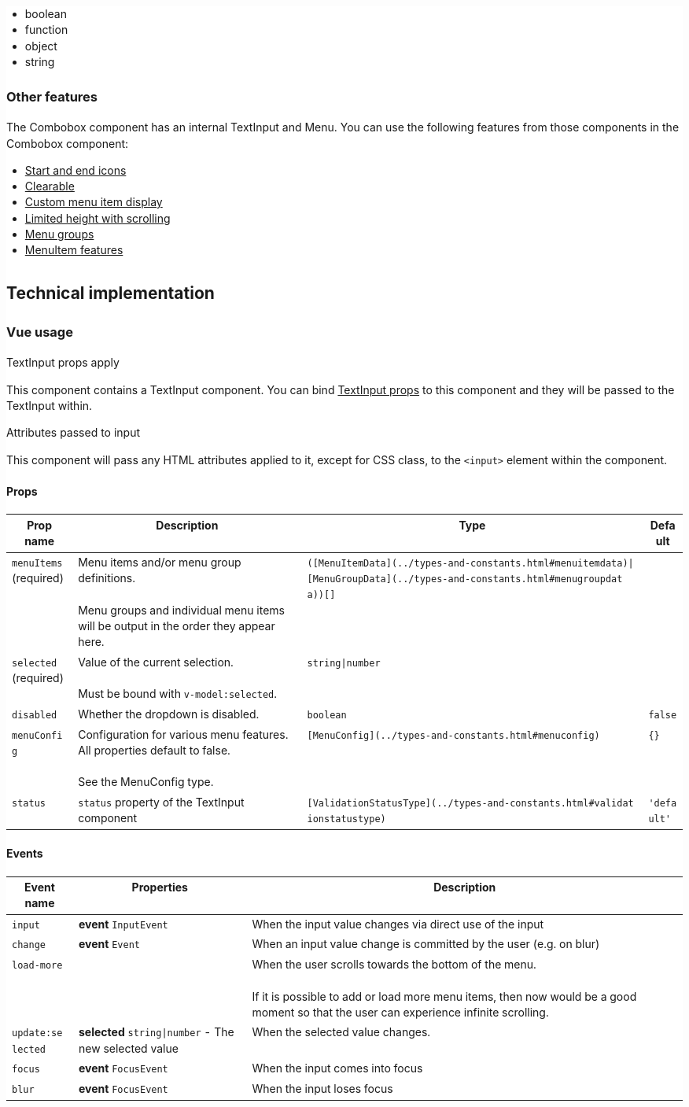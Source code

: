 *   boolean
*   function
*   object
*   string

### Other features [​](#other-features)

The Combobox component has an internal TextInput and Menu. You can use the following features from those components in the Combobox component:

*   [Start and end icons](./text-input.html#with-icons)
*   [Clearable](./text-input.html#clearable)
*   [Custom menu item display](./menu.html#menu-item-display)
*   [Limited height with scrolling](./menu.html#with-scrolling-enabled)
*   [Menu groups](./menu.html#menu-groups)
*   [MenuItem features](./menu-item.html)

## Technical implementation [​](#technical-implementation)

### Vue usage [​](#vue-usage)

TextInput props apply

This component contains a TextInput component. You can bind [TextInput props](./text-input.html#props) to this component and they will be passed to the TextInput within.

Attributes passed to input

This component will pass any HTML attributes applied to it, except for CSS class, to the `<input>` element within the component.

#### Props [​](#props)

| Prop name | Description | Type | Default |
| --- | --- | --- | --- |
| `menuItems`(required) | Menu items and/or menu group definitions.  <br>  <br>Menu groups and individual menu items will be output in the order they appear here. | `([MenuItemData](../types-and-constants.html#menuitemdata)\|[MenuGroupData](../types-and-constants.html#menugroupdata))[]` |     |
| `selected`(required) | Value of the current selection.  <br>  <br>Must be bound with `v-model:selected`. | `string\|number` |     |
| `disabled` | Whether the dropdown is disabled. | `boolean` | `false` |
| `menuConfig` | Configuration for various menu features. All properties default to false.  <br>  <br>See the MenuConfig type. | `[MenuConfig](../types-and-constants.html#menuconfig)` | `{}` |
| `status` | `status` property of the TextInput component | `[ValidationStatusType](../types-and-constants.html#validationstatustype)` | `'default'` |

#### Events [​](#events)

| Event name | Properties | Description |
| --- | --- | --- |
| `input` | **event** `InputEvent` | When the input value changes via direct use of the input |
| `change` | **event** `Event` | When an input value change is committed by the user (e.g. on blur) |
| `load-more` |     | When the user scrolls towards the bottom of the menu.  <br>  <br>If it is possible to add or load more menu items, then now would be a good moment so that the user can experience infinite scrolling. |
| `update:selected` | **selected** `string\|number` - The new selected value | When the selected value changes. |
| `focus` | **event** `FocusEvent` | When the input comes into focus |
| `blur` | **event** `FocusEvent` | When the input loses focus |
